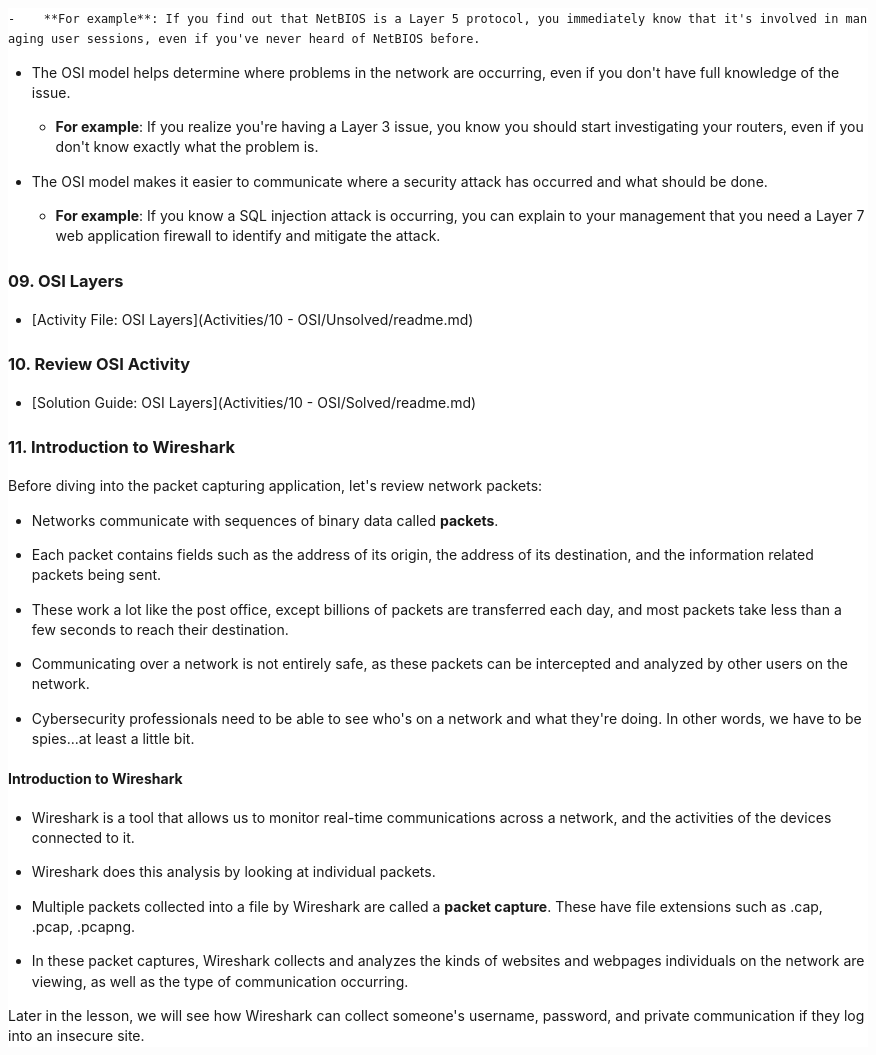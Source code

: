     -    **For example**: If you find out that NetBIOS is a Layer 5 protocol, you immediately know that it's involved in managing user sessions, even if you've never heard of NetBIOS before.

 - The OSI model helps determine where problems in the network are occurring, even if you don't have full knowledge of the issue.

    -   **For example**: If you realize you're having a Layer 3 issue, you know you should start investigating your routers, even if you don't know exactly what the problem is.

 - The OSI model makes it easier to communicate where a security attack has occurred and what should be done.

    -   **For example**: If you know a SQL injection attack is occurring, you can explain to your management that you need a Layer 7 web application firewall to identify and mitigate the attack.



### 09. OSI Layers

- [Activity File: OSI Layers](Activities/10 - OSI/Unsolved/readme.md)

### 10. Review OSI Activity


- [Solution Guide: OSI Layers](Activities/10 - OSI/Solved/readme.md)



### 11. Introduction to Wireshark

Before diving into the packet capturing application, let's review network packets:

- Networks communicate with sequences of binary data called **packets**.

- Each packet contains fields such as the address of its origin, the address of its destination, and the information related packets being sent.

- These work a lot like the post office, except billions of packets are transferred each day, and most packets take less than a few seconds to reach their destination.

- Communicating over a network is not entirely safe, as these packets can be intercepted and analyzed by other users on the network.

- Cybersecurity professionals need to be able to see who's on a network and what they're doing. In other words, we have to be spies...at least a little bit.

#### Introduction to Wireshark

  - Wireshark is a tool that allows us to monitor real-time communications across a network, and the activities of the devices connected to it.

  - Wireshark does this analysis by looking at individual packets.

  - Multiple packets collected into a file by Wireshark are called a **packet capture**. These have file extensions such as .cap, .pcap, .pcapng.

  - In these packet captures, Wireshark collects and analyzes the kinds of websites and webpages individuals on the network are viewing, as well as the type of communication occurring.

Later in the lesson, we will see how Wireshark can collect someone's username, password, and private communication if they log into an insecure site.

